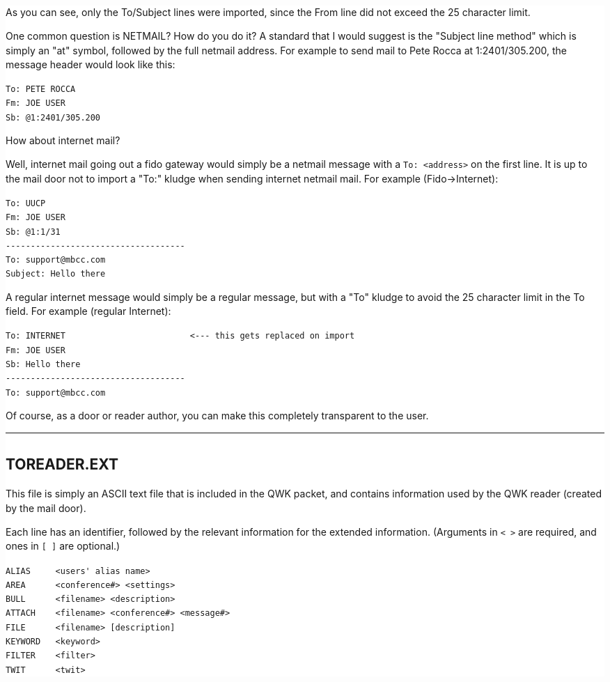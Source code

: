 As you can see, only the To/Subject lines were imported, since the From
line did not exceed the 25 character limit.

One common question is NETMAIL? How do you do it? A standard that I would
suggest is the "Subject line method" which is simply an "at" symbol,
followed by the full netmail address. For example to send mail to Pete
Rocca at 1:2401/305.200, the message header would look like this:

    To: PETE ROCCA
    Fm: JOE USER
    Sb: @1:2401/305.200

How about internet mail?

Well, internet mail going out a fido gateway would simply be a netmail
message with a `To: <address>` on the first line. It is up to the mail
door not to import a "To:" kludge when sending internet netmail mail. For
example (Fido->Internet):

    To: UUCP
    Fm: JOE USER
    Sb: @1:1/31
    ------------------------------------
    To: support@mbcc.com
    Subject: Hello there

A regular internet message would simply be a regular message, but with a
"To" kludge to avoid the 25 character limit in the To field. For example
(regular Internet):

    To: INTERNET                         <--- this gets replaced on import
    Fm: JOE USER
    Sb: Hello there
    ------------------------------------
    To: support@mbcc.com

Of course, as a door or reader author, you can make this completely
transparent to the user.

---


TOREADER.EXT
------------

This file is simply an ASCII text file that is included in the QWK packet,
and contains information used by the QWK reader (created by the mail
door).

Each line has an identifier, followed by the relevant information for the
extended information. (Arguments in `< >` are required, and ones in `[ ]`
are optional.)

    ALIAS     <users' alias name>
    AREA      <conference#> <settings>
    BULL      <filename> <description>
    ATTACH    <filename> <conference#> <message#>
    FILE      <filename> [description]
    KEYWORD   <keyword>
    FILTER    <filter>
    TWIT      <twit>

